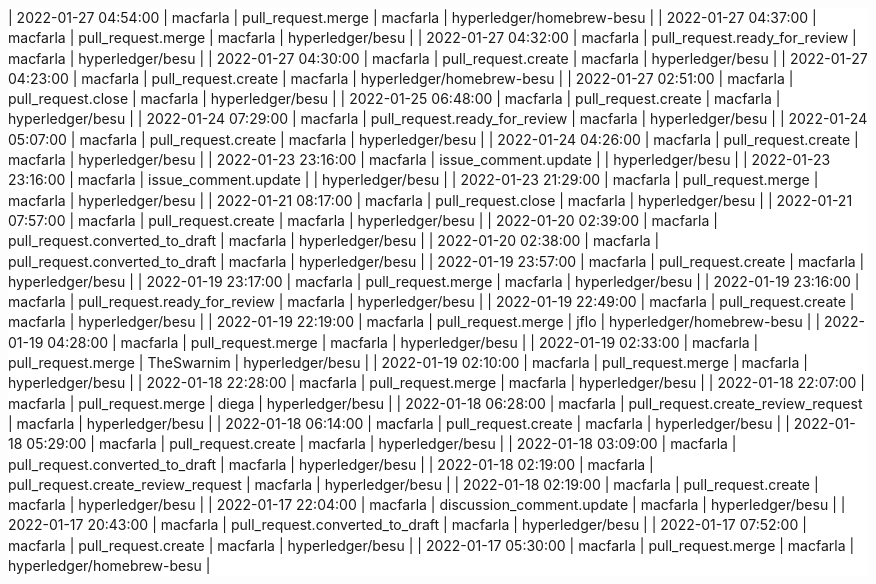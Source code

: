 | 2022-01-27 04:54:00 | macfarla | pull_request.merge                   | macfarla           | hyperledger/homebrew-besu |
| 2022-01-27 04:37:00 | macfarla | pull_request.merge                   | macfarla           | hyperledger/besu          |
| 2022-01-27 04:32:00 | macfarla | pull_request.ready_for_review        | macfarla           | hyperledger/besu          |
| 2022-01-27 04:30:00 | macfarla | pull_request.create                  | macfarla           | hyperledger/besu          |
| 2022-01-27 04:23:00 | macfarla | pull_request.create                  | macfarla           | hyperledger/homebrew-besu |
| 2022-01-27 02:51:00 | macfarla | pull_request.close                   | macfarla           | hyperledger/besu          |
| 2022-01-25 06:48:00 | macfarla | pull_request.create                  | macfarla           | hyperledger/besu          |
| 2022-01-24 07:29:00 | macfarla | pull_request.ready_for_review        | macfarla           | hyperledger/besu          |
| 2022-01-24 05:07:00 | macfarla | pull_request.create                  | macfarla           | hyperledger/besu          |
| 2022-01-24 04:26:00 | macfarla | pull_request.create                  | macfarla           | hyperledger/besu          |
| 2022-01-23 23:16:00 | macfarla | issue_comment.update                 |                    | hyperledger/besu          |
| 2022-01-23 23:16:00 | macfarla | issue_comment.update                 |                    | hyperledger/besu          |
| 2022-01-23 21:29:00 | macfarla | pull_request.merge                   | macfarla           | hyperledger/besu          |
| 2022-01-21 08:17:00 | macfarla | pull_request.close                   | macfarla           | hyperledger/besu          |
| 2022-01-21 07:57:00 | macfarla | pull_request.create                  | macfarla           | hyperledger/besu          |
| 2022-01-20 02:39:00 | macfarla | pull_request.converted_to_draft      | macfarla           | hyperledger/besu          |
| 2022-01-20 02:38:00 | macfarla | pull_request.converted_to_draft      | macfarla           | hyperledger/besu          |
| 2022-01-19 23:57:00 | macfarla | pull_request.create                  | macfarla           | hyperledger/besu          |
| 2022-01-19 23:17:00 | macfarla | pull_request.merge                   | macfarla           | hyperledger/besu          |
| 2022-01-19 23:16:00 | macfarla | pull_request.ready_for_review        | macfarla           | hyperledger/besu          |
| 2022-01-19 22:49:00 | macfarla | pull_request.create                  | macfarla           | hyperledger/besu          |
| 2022-01-19 22:19:00 | macfarla | pull_request.merge                   | jflo               | hyperledger/homebrew-besu |
| 2022-01-19 04:28:00 | macfarla | pull_request.merge                   | macfarla           | hyperledger/besu          |
| 2022-01-19 02:33:00 | macfarla | pull_request.merge                   | TheSwarnim         | hyperledger/besu          |
| 2022-01-19 02:10:00 | macfarla | pull_request.merge                   | macfarla           | hyperledger/besu          |
| 2022-01-18 22:28:00 | macfarla | pull_request.merge                   | macfarla           | hyperledger/besu          |
| 2022-01-18 22:07:00 | macfarla | pull_request.merge                   | diega              | hyperledger/besu          |
| 2022-01-18 06:28:00 | macfarla | pull_request.create_review_request   | macfarla           | hyperledger/besu          |
| 2022-01-18 06:14:00 | macfarla | pull_request.create                  | macfarla           | hyperledger/besu          |
| 2022-01-18 05:29:00 | macfarla | pull_request.create                  | macfarla           | hyperledger/besu          |
| 2022-01-18 03:09:00 | macfarla | pull_request.converted_to_draft      | macfarla           | hyperledger/besu          |
| 2022-01-18 02:19:00 | macfarla | pull_request.create_review_request   | macfarla           | hyperledger/besu          |
| 2022-01-18 02:19:00 | macfarla | pull_request.create                  | macfarla           | hyperledger/besu          |
| 2022-01-17 22:04:00 | macfarla | discussion_comment.update            | macfarla           | hyperledger/besu          |
| 2022-01-17 20:43:00 | macfarla | pull_request.converted_to_draft      | macfarla           | hyperledger/besu          |
| 2022-01-17 07:52:00 | macfarla | pull_request.create                  | macfarla           | hyperledger/besu          |
| 2022-01-17 05:30:00 | macfarla | pull_request.merge                   | macfarla           | hyperledger/homebrew-besu |